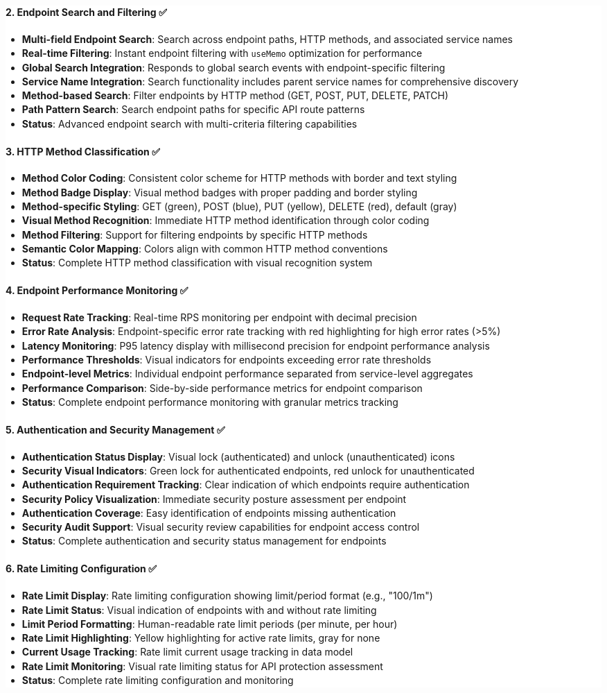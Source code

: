 #### 2. **Endpoint Search and Filtering** ✅
- **Multi-field Endpoint Search**: Search across endpoint paths, HTTP methods, and associated service names
- **Real-time Filtering**: Instant endpoint filtering with `useMemo` optimization for performance
- **Global Search Integration**: Responds to global search events with endpoint-specific filtering
- **Service Name Integration**: Search functionality includes parent service names for comprehensive discovery
- **Method-based Search**: Filter endpoints by HTTP method (GET, POST, PUT, DELETE, PATCH)
- **Path Pattern Search**: Search endpoint paths for specific API route patterns
- **Status**: Advanced endpoint search with multi-criteria filtering capabilities

#### 3. **HTTP Method Classification** ✅
- **Method Color Coding**: Consistent color scheme for HTTP methods with border and text styling
- **Method Badge Display**: Visual method badges with proper padding and border styling
- **Method-specific Styling**: GET (green), POST (blue), PUT (yellow), DELETE (red), default (gray)
- **Visual Method Recognition**: Immediate HTTP method identification through color coding
- **Method Filtering**: Support for filtering endpoints by specific HTTP methods
- **Semantic Color Mapping**: Colors align with common HTTP method conventions
- **Status**: Complete HTTP method classification with visual recognition system

#### 4. **Endpoint Performance Monitoring** ✅
- **Request Rate Tracking**: Real-time RPS monitoring per endpoint with decimal precision
- **Error Rate Analysis**: Endpoint-specific error rate tracking with red highlighting for high error rates (>5%)
- **Latency Monitoring**: P95 latency display with millisecond precision for endpoint performance analysis
- **Performance Thresholds**: Visual indicators for endpoints exceeding error rate thresholds
- **Endpoint-level Metrics**: Individual endpoint performance separated from service-level aggregates
- **Performance Comparison**: Side-by-side performance metrics for endpoint comparison
- **Status**: Complete endpoint performance monitoring with granular metrics tracking

#### 5. **Authentication and Security Management** ✅
- **Authentication Status Display**: Visual lock (authenticated) and unlock (unauthenticated) icons
- **Security Visual Indicators**: Green lock for authenticated endpoints, red unlock for unauthenticated
- **Authentication Requirement Tracking**: Clear indication of which endpoints require authentication
- **Security Policy Visualization**: Immediate security posture assessment per endpoint
- **Authentication Coverage**: Easy identification of endpoints missing authentication
- **Security Audit Support**: Visual security review capabilities for endpoint access control
- **Status**: Complete authentication and security status management for endpoints

#### 6. **Rate Limiting Configuration** ✅
- **Rate Limit Display**: Rate limiting configuration showing limit/period format (e.g., "100/1m")
- **Rate Limit Status**: Visual indication of endpoints with and without rate limiting
- **Limit Period Formatting**: Human-readable rate limit periods (per minute, per hour)
- **Rate Limit Highlighting**: Yellow highlighting for active rate limits, gray for none
- **Current Usage Tracking**: Rate limit current usage tracking in data model
- **Rate Limit Monitoring**: Visual rate limiting status for API protection assessment
- **Status**: Complete rate limiting configuration and monitoring

